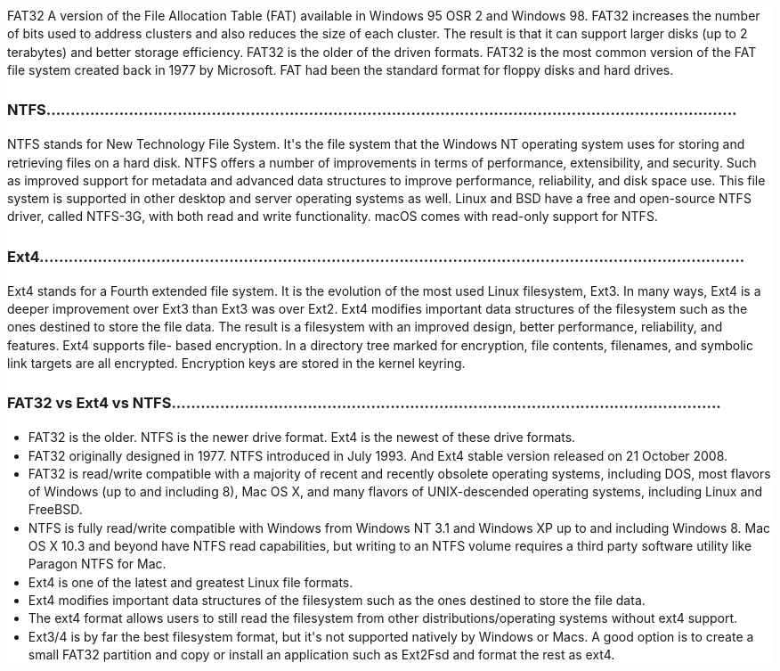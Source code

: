 FAT32 A version of the File Allocation Table (FAT) available in Windows 95 OSR 2 and Windows 98.
FAT32 increases the number of bits used to address clusters and also reduces the size of each cluster.
The result is that it can support larger disks (up to 2 terabytes) and better storage efficiency. FAT32 is
the older of the driven formats. FAT32 is the most common version of the FAT file system created back
in 1977 by Microsoft. FAT had been the standard format for floppy disks and hard drives.

### NTFS..............................................................................................................................................

NTFS stands for New Technology File System. It's the file system that the Windows NT operating
system uses for storing and retrieving files on a hard disk. NTFS offers a number of improvements in
terms of performance, extensibility, and security. Such as improved support for metadata and advanced
data structures to improve performance, reliability, and disk space use. This file system is supported in
other desktop and server operating systems as well. Linux and BSD have a free and open-source NTFS
driver, called NTFS-3G, with both read and write functionality. macOS comes with read-only support
for NTFS.

### Ext4.................................................................................................................................................

Ext4 stands for a Fourth extended file system. It is the evolution of the most used Linux filesystem,
Ext3. In many ways, Ext4 is a deeper improvement over Ext3 than Ext3 was over Ext2. Ext4 modifies
important data structures of the filesystem such as the ones destined to store the file data. The result is a
filesystem with an improved design, better performance, reliability, and features. Ext4 supports file-
based encryption. In a directory tree marked for encryption, file contents, filenames, and symbolic link
targets are all encrypted. Encryption keys are stored in the kernel keyring.


### FAT32 vs Ext4 vs NTFS.................................................................................................................

- FAT32 is the older. NTFS is the newer drive format. Ext4 is the newest of these drive formats.
- FAT32 originally designed in 1977. NTFS introduced in July 1993. And Ext4 stable version released
on 21 October 2008.
- FAT32 is read/write compatible with a majority of recent and recently obsolete operating systems,
including DOS, most flavors of Windows (up to and including 8), Mac OS X, and many flavors of
UNIX-descended operating systems, including Linux and FreeBSD.
- NTFS is fully read/write compatible with Windows from Windows NT 3.1 and Windows XP up to and
including Windows 8. Mac OS X 10.3 and beyond have NTFS read capabilities, but writing to an
NTFS volume requires a third party software utility like Paragon NTFS for Mac.
- Ext4 is one of the latest and greatest Linux file formats.
- Ext4 modifies important data structures of the filesystem such as the ones destined to store the file
data.
- The ext4 format allows users to still read the filesystem from other distributions/operating systems
without ext4 support.
- Ext3/4 is by far the best filesystem format, but it's not supported natively by Windows or Macs. A
good option is to create a small FAT32 partition and copy or install an application such as Ext2Fsd and
format the rest as ext4.